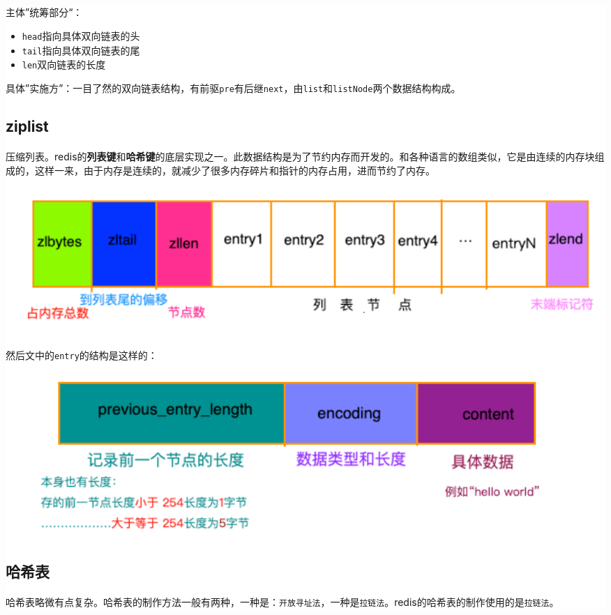 主体”统筹部分“：

- `head`指向具体双向链表的头
- `tail`指向具体双向链表的尾
- `len`双向链表的长度

具体”实施方”：一目了然的双向链表结构，有前驱`pre`有后继`next`，由`list`和`listNode`两个数据结构构成。

## ziplist

压缩列表。redis的**列表键**和**哈希键**的底层实现之一。此数据结构是为了节约内存而开发的。和各种语言的数组类似，它是由连续的内存块组成的，这样一来，由于内存是连续的，就减少了很多内存碎片和指针的内存占用，进而节约了内存。

![image-20210722093510951](Redis.assets/image-20210722093510951.png)

然后文中的`entry`的结构是这样的：

![image-20210722093604210](Redis.assets/image-20210722093604210.png)

## 哈希表

哈希表略微有点复杂。哈希表的制作方法一般有两种，一种是：`开放寻址法`，一种是`拉链法`。redis的哈希表的制作使用的是`拉链法`。
